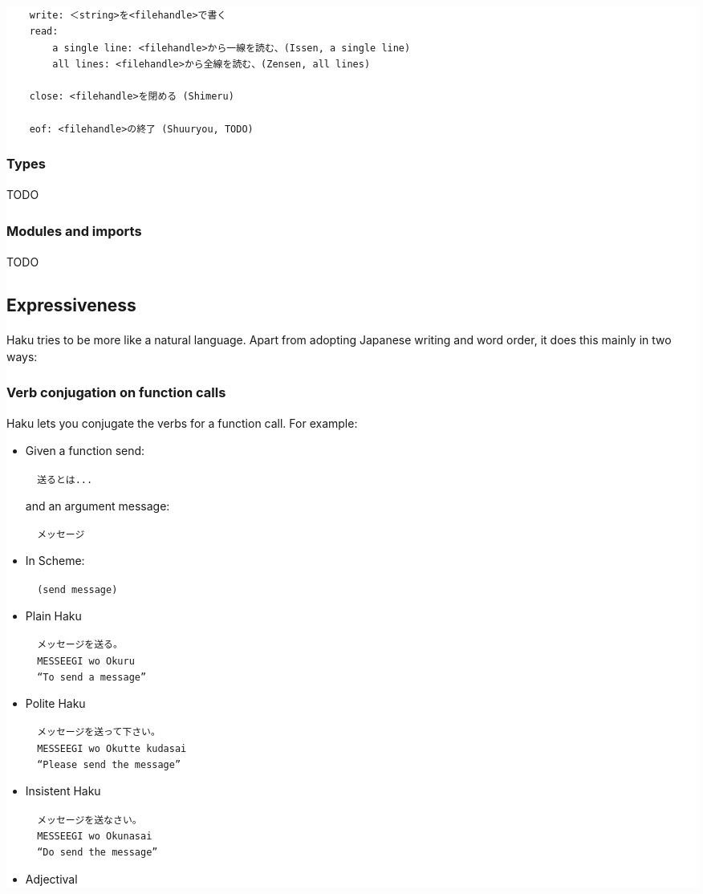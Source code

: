         write: ＜string>を<filehandle>で書く
        read: 
            a single line: <filehandle>から一線を読む、(Issen, a single line)
            all lines: <filehandle>から全線を読む、(Zensen, all lines)

        close: <filehandle>を閉める (Shimeru)

        eof: <filehandle>の終了 (Shuuryou, TODO)

### Types

TODO

### Modules and imports

TODO

## Expressiveness

Haku tries to be more like a natural language. Apart from adopting Japanese writing and word order, it does this mainly in two ways:

### Verb conjugation on function calls

Haku lets you conjugate the verbs for a function call. For example:

* Given a function send:

        送るとは... 

    and an argument message:
    
        メッセージ  

* In Scheme: 

        (send message)


* Plain Haku 

        メッセージを送る。
        MESSEEGI wo Okuru
        “To send a message”

* Polite Haku

        メッセージを送って下さい。
        MESSEEGI wo Okutte kudasai
        “Please send the message”

* Insistent Haku

        メッセージを送なさい。
        MESSEEGI wo Okunasai
        “Do send the message”

* Adjectival 
